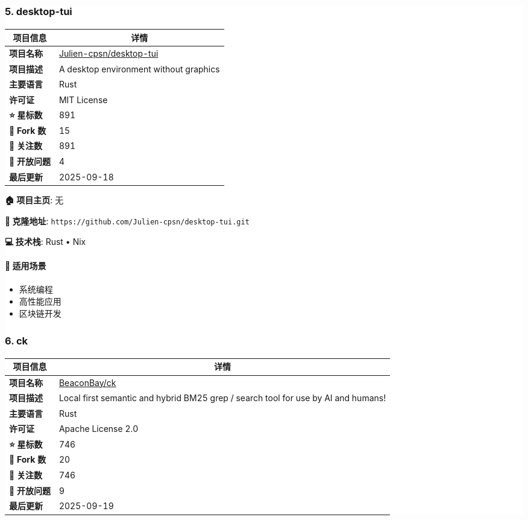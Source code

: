 ### 5. desktop-tui


| 项目信息 | 详情 |
|---------|------|
| **项目名称** | [Julien-cpsn/desktop-tui](https://github.com/Julien-cpsn/desktop-tui) |
| **项目描述** | A desktop environment without graphics |
| **主要语言** | Rust |
| **许可证** | MIT License |
| **⭐ 星标数** | 891 |
| **🍴 Fork 数** | 15 |
| **👀 关注数** | 891 |
| **🐛 开放问题** | 4 |
| **最后更新** | 2025-09-18 |

**🏠 项目主页**: 无

**📂 克隆地址**: `https://github.com/Julien-cpsn/desktop-tui.git`

**💻 技术栈**: Rust • Nix

#### 🎨 适用场景
- 系统编程
- 高性能应用
- 区块链开发

### 6. ck


| 项目信息 | 详情 |
|---------|------|
| **项目名称** | [BeaconBay/ck](https://github.com/BeaconBay/ck) |
| **项目描述** | Local first semantic and hybrid BM25 grep / search tool for use by AI and humans!  |
| **主要语言** | Rust |
| **许可证** | Apache License 2.0 |
| **⭐ 星标数** | 746 |
| **🍴 Fork 数** | 20 |
| **👀 关注数** | 746 |
| **🐛 开放问题** | 9 |
| **最后更新** | 2025-09-19 |
